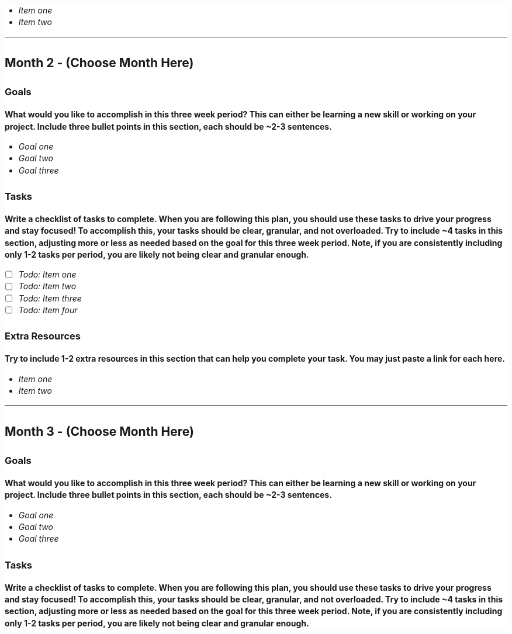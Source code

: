 - *Item one*
- *Item two*

---

## Month 2 - (Choose Month Here)

### Goals
**What would you like to accomplish in this three week period? This can either be learning a new skill or working on your project. Include three bullet points in this section, each should be ~2-3 sentences.**

- *Goal one*
- *Goal two*
- *Goal three*

### Tasks
**Write a checklist of tasks to complete. When you are following this plan, you should use these tasks to drive your progress and stay focused! To accomplish this, your tasks should be clear, granular, and not overloaded. Try to include ~4 tasks in this section, adjusting more or less as needed based on the goal for this three week period. Note, if you are consistently including only 1-2 tasks per period, you are likely not being clear and granular enough.**

- [ ] *Todo: Item one*
- [ ] *Todo: Item two*
- [ ] *Todo: Item three*
- [ ] *Todo: Item four*

### Extra Resources
**Try to include 1-2 extra resources in this section that can help you complete your task. You may just paste a link for each here.**

- *Item one*
- *Item two*

---

## Month 3 - (Choose Month Here)

### Goals
**What would you like to accomplish in this three week period? This can either be learning a new skill or working on your project. Include three bullet points in this section, each should be ~2-3 sentences.**

- *Goal one*
- *Goal two*
- *Goal three*

### Tasks
**Write a checklist of tasks to complete. When you are following this plan, you should use these tasks to drive your progress and stay focused! To accomplish this, your tasks should be clear, granular, and not overloaded. Try to include ~4 tasks in this section, adjusting more or less as needed based on the goal for this three week period. Note, if you are consistently including only 1-2 tasks per period, you are likely not being clear and granular enough.**
